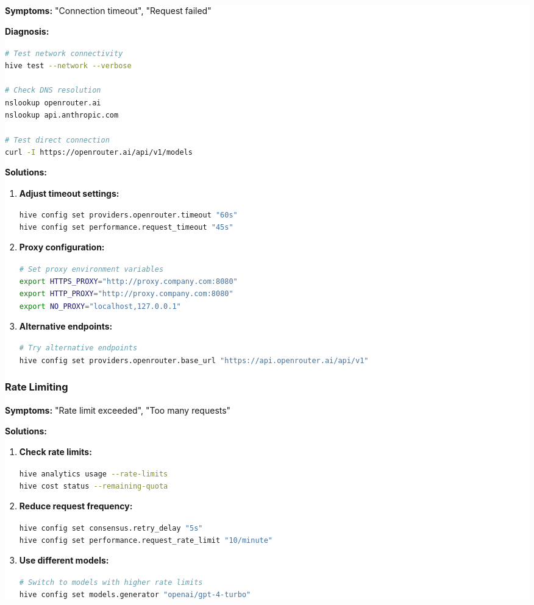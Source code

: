 **Symptoms:** "Connection timeout", "Request failed"

**Diagnosis:**
```bash
# Test network connectivity
hive test --network --verbose

# Check DNS resolution
nslookup openrouter.ai
nslookup api.anthropic.com

# Test direct connection
curl -I https://openrouter.ai/api/v1/models
```

**Solutions:**

1. **Adjust timeout settings:**
   ```bash
   hive config set providers.openrouter.timeout "60s"
   hive config set performance.request_timeout "45s"
   ```

2. **Proxy configuration:**
   ```bash
   # Set proxy environment variables
   export HTTPS_PROXY="http://proxy.company.com:8080"
   export HTTP_PROXY="http://proxy.company.com:8080"
   export NO_PROXY="localhost,127.0.0.1"
   ```

3. **Alternative endpoints:**
   ```bash
   # Try alternative endpoints
   hive config set providers.openrouter.base_url "https://api.openrouter.ai/api/v1"
   ```

### Rate Limiting

**Symptoms:** "Rate limit exceeded", "Too many requests"

**Solutions:**

1. **Check rate limits:**
   ```bash
   hive analytics usage --rate-limits
   hive cost status --remaining-quota
   ```

2. **Reduce request frequency:**
   ```bash
   hive config set consensus.retry_delay "5s"
   hive config set performance.request_rate_limit "10/minute"
   ```

3. **Use different models:**
   ```bash
   # Switch to models with higher rate limits
   hive config set models.generator "openai/gpt-4-turbo"
   ```
